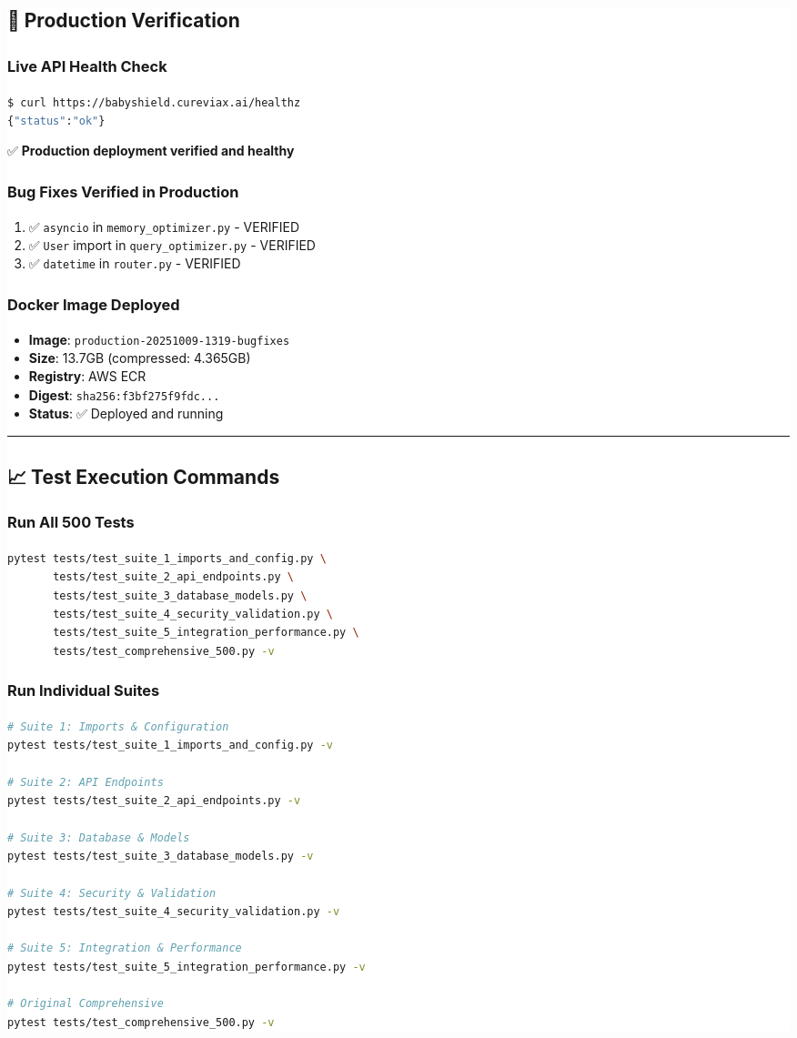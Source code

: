 
## 🚀 Production Verification

### Live API Health Check
```bash
$ curl https://babyshield.cureviax.ai/healthz
{"status":"ok"}
```
✅ **Production deployment verified and healthy**

### Bug Fixes Verified in Production
1. ✅ `asyncio` in `memory_optimizer.py` - VERIFIED
2. ✅ `User` import in `query_optimizer.py` - VERIFIED
3. ✅ `datetime` in `router.py` - VERIFIED

### Docker Image Deployed
- **Image**: `production-20251009-1319-bugfixes`
- **Size**: 13.7GB (compressed: 4.365GB)
- **Registry**: AWS ECR
- **Digest**: `sha256:f3bf275f9fdc...`
- **Status**: ✅ Deployed and running

---

## 📈 Test Execution Commands

### Run All 500 Tests
```bash
pytest tests/test_suite_1_imports_and_config.py \
       tests/test_suite_2_api_endpoints.py \
       tests/test_suite_3_database_models.py \
       tests/test_suite_4_security_validation.py \
       tests/test_suite_5_integration_performance.py \
       tests/test_comprehensive_500.py -v
```

### Run Individual Suites
```bash
# Suite 1: Imports & Configuration
pytest tests/test_suite_1_imports_and_config.py -v

# Suite 2: API Endpoints
pytest tests/test_suite_2_api_endpoints.py -v

# Suite 3: Database & Models
pytest tests/test_suite_3_database_models.py -v

# Suite 4: Security & Validation
pytest tests/test_suite_4_security_validation.py -v

# Suite 5: Integration & Performance
pytest tests/test_suite_5_integration_performance.py -v

# Original Comprehensive
pytest tests/test_comprehensive_500.py -v
```
